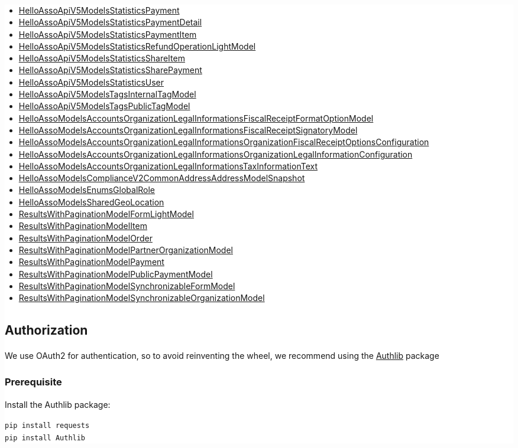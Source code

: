  - [HelloAssoApiV5ModelsStatisticsPayment](docs/HelloAssoApiV5ModelsStatisticsPayment.md)
 - [HelloAssoApiV5ModelsStatisticsPaymentDetail](docs/HelloAssoApiV5ModelsStatisticsPaymentDetail.md)
 - [HelloAssoApiV5ModelsStatisticsPaymentItem](docs/HelloAssoApiV5ModelsStatisticsPaymentItem.md)
 - [HelloAssoApiV5ModelsStatisticsRefundOperationLightModel](docs/HelloAssoApiV5ModelsStatisticsRefundOperationLightModel.md)
 - [HelloAssoApiV5ModelsStatisticsShareItem](docs/HelloAssoApiV5ModelsStatisticsShareItem.md)
 - [HelloAssoApiV5ModelsStatisticsSharePayment](docs/HelloAssoApiV5ModelsStatisticsSharePayment.md)
 - [HelloAssoApiV5ModelsStatisticsUser](docs/HelloAssoApiV5ModelsStatisticsUser.md)
 - [HelloAssoApiV5ModelsTagsInternalTagModel](docs/HelloAssoApiV5ModelsTagsInternalTagModel.md)
 - [HelloAssoApiV5ModelsTagsPublicTagModel](docs/HelloAssoApiV5ModelsTagsPublicTagModel.md)
 - [HelloAssoModelsAccountsOrganizationLegalInformationsFiscalReceiptFormatOptionModel](docs/HelloAssoModelsAccountsOrganizationLegalInformationsFiscalReceiptFormatOptionModel.md)
 - [HelloAssoModelsAccountsOrganizationLegalInformationsFiscalReceiptSignatoryModel](docs/HelloAssoModelsAccountsOrganizationLegalInformationsFiscalReceiptSignatoryModel.md)
 - [HelloAssoModelsAccountsOrganizationLegalInformationsOrganizationFiscalReceiptOptionsConfiguration](docs/HelloAssoModelsAccountsOrganizationLegalInformationsOrganizationFiscalReceiptOptionsConfiguration.md)
 - [HelloAssoModelsAccountsOrganizationLegalInformationsOrganizationLegalInformationConfiguration](docs/HelloAssoModelsAccountsOrganizationLegalInformationsOrganizationLegalInformationConfiguration.md)
 - [HelloAssoModelsAccountsOrganizationLegalInformationsTaxInformationText](docs/HelloAssoModelsAccountsOrganizationLegalInformationsTaxInformationText.md)
 - [HelloAssoModelsComplianceV2CommonAddressAddressModelSnapshot](docs/HelloAssoModelsComplianceV2CommonAddressAddressModelSnapshot.md)
 - [HelloAssoModelsEnumsGlobalRole](docs/HelloAssoModelsEnumsGlobalRole.md)
 - [HelloAssoModelsSharedGeoLocation](docs/HelloAssoModelsSharedGeoLocation.md)
 - [ResultsWithPaginationModelFormLightModel](docs/ResultsWithPaginationModelFormLightModel.md)
 - [ResultsWithPaginationModelItem](docs/ResultsWithPaginationModelItem.md)
 - [ResultsWithPaginationModelOrder](docs/ResultsWithPaginationModelOrder.md)
 - [ResultsWithPaginationModelPartnerOrganizationModel](docs/ResultsWithPaginationModelPartnerOrganizationModel.md)
 - [ResultsWithPaginationModelPayment](docs/ResultsWithPaginationModelPayment.md)
 - [ResultsWithPaginationModelPublicPaymentModel](docs/ResultsWithPaginationModelPublicPaymentModel.md)
 - [ResultsWithPaginationModelSynchronizableFormModel](docs/ResultsWithPaginationModelSynchronizableFormModel.md)
 - [ResultsWithPaginationModelSynchronizableOrganizationModel](docs/ResultsWithPaginationModelSynchronizableOrganizationModel.md)

## Authorization

We use OAuth2 for authentication, so to avoid reinventing the wheel, we recommend using the [Authlib](https://pypi.org/project/Authlib) package

### Prerequisite
Install the Authlib package:

```bash
pip install requests
pip install Authlib
```
